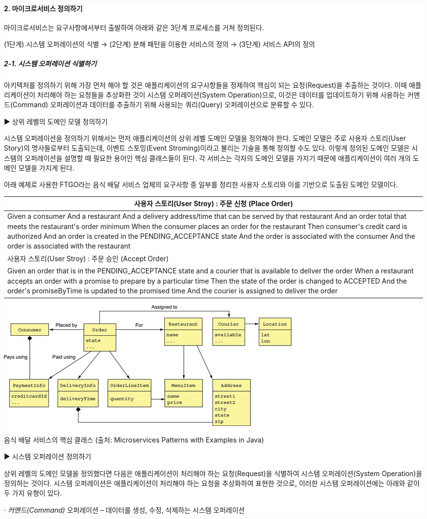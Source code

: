 #### 2. 마이크로서비스 정의하기

마이크로서비스는 요구사항에서부터 출발하여 아래와 같은 3단계 프로세스를 거쳐 정의된다. 

(1단계) 시스템 오퍼레이션의 식별 → (2단계) 분해 패턴을 이용한 서비스의 정의 → (3단계) 서비스 API의 정의 



##### 2-1. 시스템 오퍼레이션 식별하기 

아키텍처를 정의하기 위해 가장 먼저 해야 할 것은 애플리케이션의 요구사항들을 정제하여 핵심이 되는 요청(Request)을 추출하는 것이다. 이때 애플리케이션이 처리해야 하는 요청들을 추상화한 것이 시스템 오퍼레이션(System Operation)으로, 이것은 데이터를 업데이트하기 위해 사용하는 커맨드(Command) 오퍼레이션과 데이터를 추출하기 위해 사용되는 쿼리(Query) 오퍼레이션으로 분류할 수 있다. 



▶ 상위 레벨의 도메인 모델 정의하기

시스템 오퍼레이션을 정의하기 위해서는 먼저 애플리케이션의 상위 레벨 도메인 모델을 정의해야 한다. 도메인 모델은 주로 사용자 스토리(User Story)의 명사들로부터 도출되는데, 이벤트 스토밍(Event Stroming)이라고 불리는 기술을 통해 정의할 수도 있다. 이렇게 정의된 도메인 모델은 시스템의 오퍼레이션을 설명할 때 필요한 용어인 핵심 클래스들이 된다. 각 서비스는 각자의 도메인 모델을 가지기 때문에 애플리케이션이 여러 개의 도메인 모델을 가지게 된다. 



아래 예제로 사용한 FTGO라는 음식 배달 서비스 업체의 요구사항 중 일부를 정리한 사용자 스토리와 이를 기반으로 도출된 도메인 모델이다. 

| 사용자 스토리(User  Stroy) : 주문 신청 (Place  Order)        |
| ------------------------------------------------------------ |
| Given a consumer  And a restaurant  And a delivery address/time that can be served  by that restaurant  And an order total that meets the restaurant's order minimum  When the consumer places an order for the  restaurant  Then consumer's credit card is authorized  And an order is created in the  PENDING_ACCEPTANCE state  And the order is associated with the consumer  And the order is associated with the  restaurant |
| 사용자 스토리(User  Stroy) : 주문 승인 (Accept  Order)       |
| Given an order that is in the  PENDING_ACCEPTANCE state  and a courier that is available to deliver  the order  When a restaurant accepts an order with a  promise to prepare by a particular time  Then the state of the order is changed to ACCEPTED  And the order's promiseByTime is updated to the promised  time  And the courier is assigned to deliver the  order |

![img](./clip_image004-1722176553886-22.png)

음식 배달 서비스의 핵심 클래스 (출처: Microservices Patterns with Examples in Java)



▶ 시스템 오퍼레이션 정의하기

상위 레벨의 도메인 모델을 정의했다면 다음은 애플리케이션이 처리해야 하는 요청(Request)을 식별하여 시스템 오퍼레이션(System Operation)을 정의하는 것이다. 시스템 오퍼레이션은 애플리케이션이 처리해야 하는 요청을 추상화하여 표현한 것으로, 이러한 시스템 오퍼레이션에는 아래와 같이 두 가지 유형이 있다. 



· *커맨드(Command)* 오퍼레이션 – 데이터를 생성, 수정, 삭제하는 시스템 오퍼레이션

